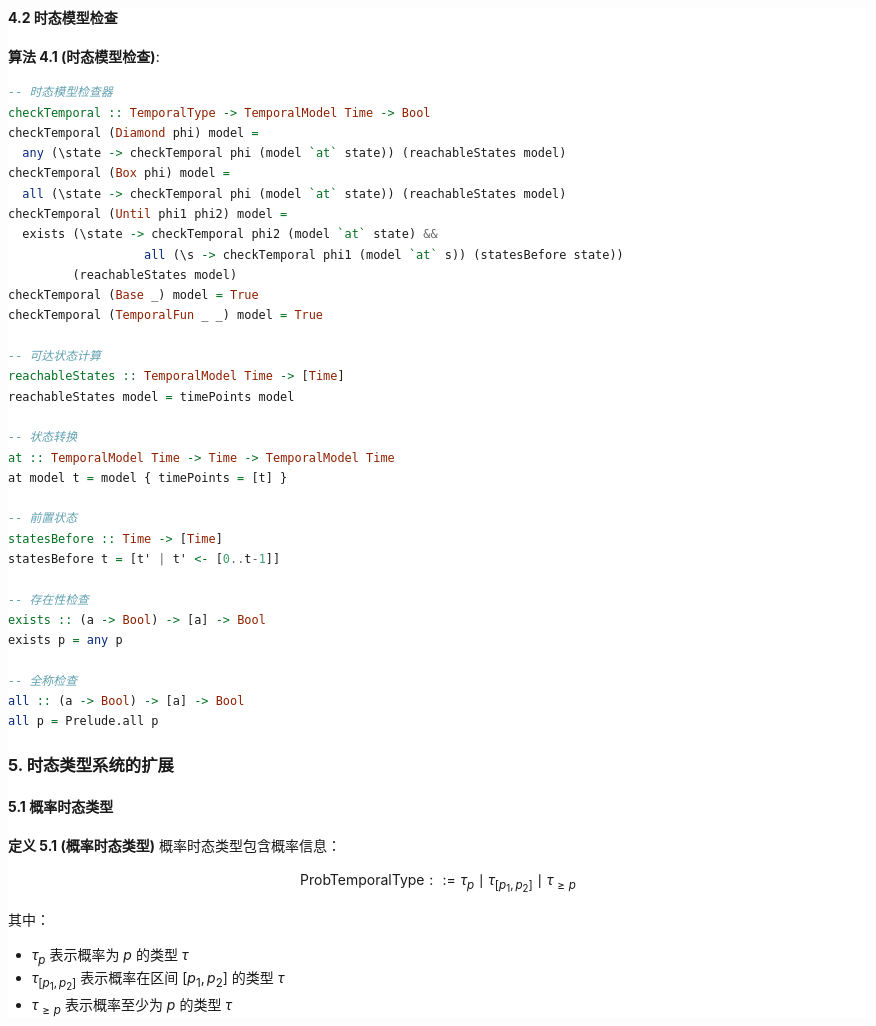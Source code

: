 #### 4.2 时态模型检查

**算法 4.1 (时态模型检查)**:

```haskell
-- 时态模型检查器
checkTemporal :: TemporalType -> TemporalModel Time -> Bool
checkTemporal (Diamond phi) model = 
  any (\state -> checkTemporal phi (model `at` state)) (reachableStates model)
checkTemporal (Box phi) model = 
  all (\state -> checkTemporal phi (model `at` state)) (reachableStates model)
checkTemporal (Until phi1 phi2) model = 
  exists (\state -> checkTemporal phi2 (model `at` state) && 
                   all (\s -> checkTemporal phi1 (model `at` s)) (statesBefore state))
         (reachableStates model)
checkTemporal (Base _) model = True
checkTemporal (TemporalFun _ _) model = True

-- 可达状态计算
reachableStates :: TemporalModel Time -> [Time]
reachableStates model = timePoints model

-- 状态转换
at :: TemporalModel Time -> Time -> TemporalModel Time
at model t = model { timePoints = [t] }

-- 前置状态
statesBefore :: Time -> [Time]
statesBefore t = [t' | t' <- [0..t-1]]

-- 存在性检查
exists :: (a -> Bool) -> [a] -> Bool
exists p = any p

-- 全称检查
all :: (a -> Bool) -> [a] -> Bool
all p = Prelude.all p
```

### 5. 时态类型系统的扩展

#### 5.1 概率时态类型

**定义 5.1 (概率时态类型)**
概率时态类型包含概率信息：

$$\text{ProbTemporalType} ::= \tau_{p} \mid \tau_{[p_1, p_2]} \mid \tau_{\geq p}$$

其中：

- $\tau_{p}$ 表示概率为 $p$ 的类型 $\tau$
- $\tau_{[p_1, p_2]}$ 表示概率在区间 $[p_1, p_2]$ 的类型 $\tau$
- $\tau_{\geq p}$ 表示概率至少为 $p$ 的类型 $\tau$
